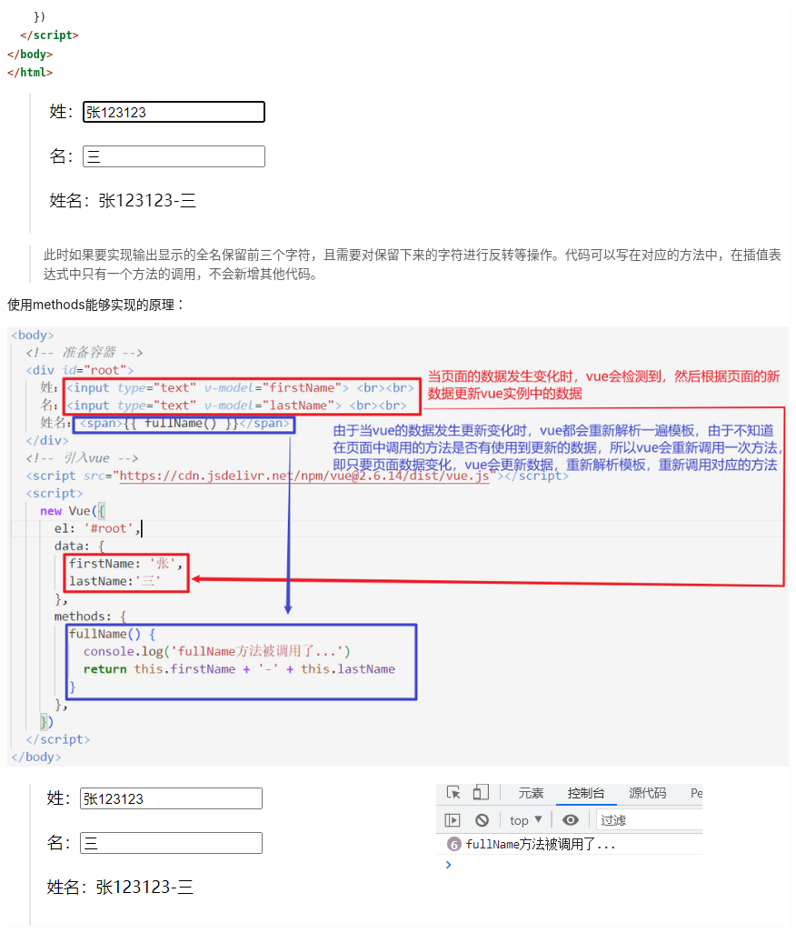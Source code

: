 ```html
    })
  </script>
</body>
</html>
```

> ![在这里插入图片描述](./assets/Vue2-Part01-尚硅谷/ff2d29d86c865201ea20d5011d77f45b-1737164522435-214.png)

> 此时如果要实现输出显示的全名保留前三个字符，且需要对保留下来的字符进行反转等操作。代码可以写在对应的方法中，在插值表达式中只有一个方法的调用，不会新增其他代码。

使用methods能够实现的原理：

![在这里插入图片描述](./assets/Vue2-Part01-尚硅谷/59f4ad5b1991186a4e81a3c95b6a7312-1737164522435-215.png)

> ![在这里插入图片描述](./assets/Vue2-Part01-尚硅谷/2161072f20997fe3a2923cdfe1c6832d-1737164522435-216.png)
